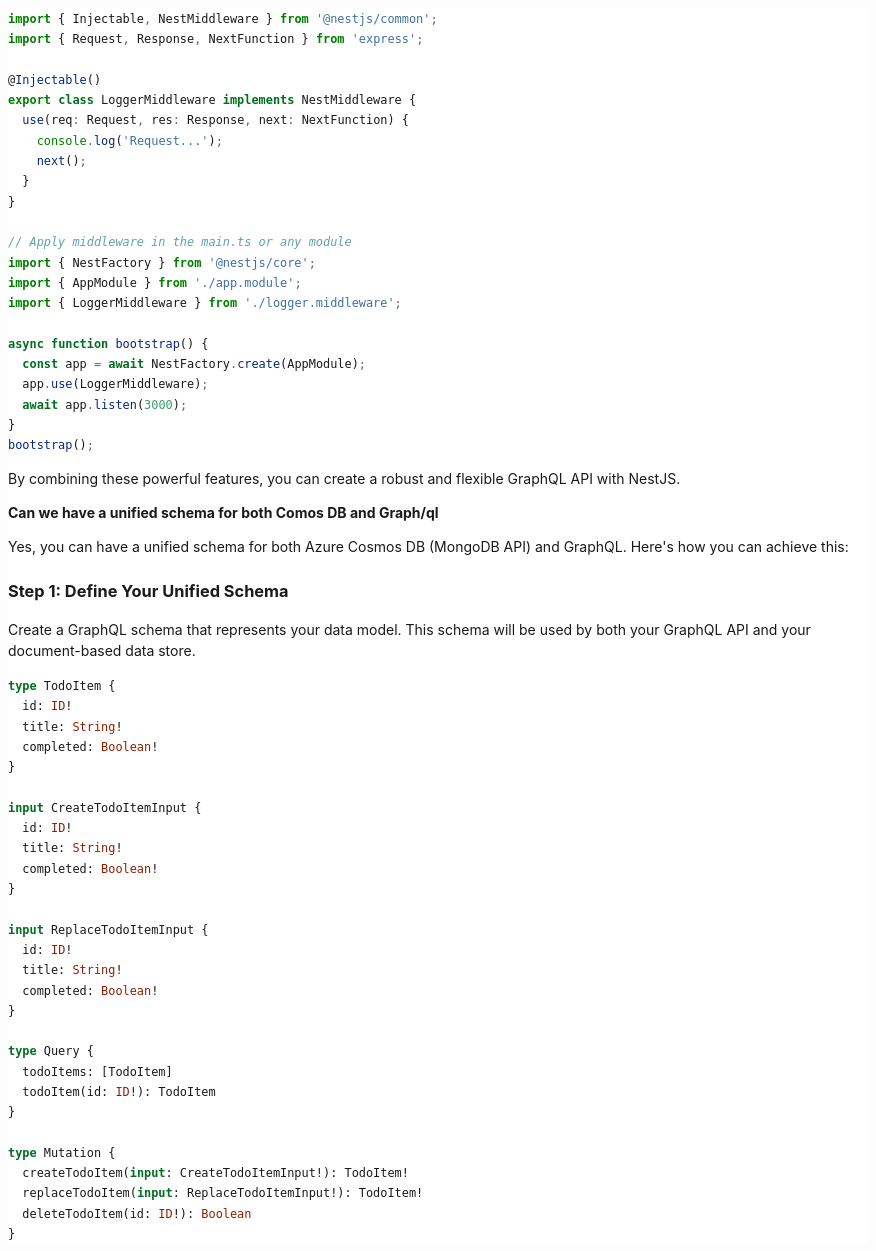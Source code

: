 ```typescript
import { Injectable, NestMiddleware } from '@nestjs/common';
import { Request, Response, NextFunction } from 'express';

@Injectable()
export class LoggerMiddleware implements NestMiddleware {
  use(req: Request, res: Response, next: NextFunction) {
    console.log('Request...');
    next();
  }
}

// Apply middleware in the main.ts or any module
import { NestFactory } from '@nestjs/core';
import { AppModule } from './app.module';
import { LoggerMiddleware } from './logger.middleware';

async function bootstrap() {
  const app = await NestFactory.create(AppModule);
  app.use(LoggerMiddleware);
  await app.listen(3000);
}
bootstrap();
```

By combining these powerful features, you can create a robust and flexible GraphQL API with NestJS. 

**Can we have a unified schema for both Comos DB and Graph/ql**

Yes, you can have a unified schema for both Azure Cosmos DB (MongoDB API) and GraphQL. Here's how you can achieve this:

### Step 1: Define Your Unified Schema
Create a GraphQL schema that represents your data model. This schema will be used by both your GraphQL API and your document-based data store.

```graphql
type TodoItem {
  id: ID!
  title: String!
  completed: Boolean!
}

input CreateTodoItemInput {
  id: ID!
  title: String!
  completed: Boolean!
}

input ReplaceTodoItemInput {
  id: ID!
  title: String!
  completed: Boolean!
}

type Query {
  todoItems: [TodoItem]
  todoItem(id: ID!): TodoItem
}

type Mutation {
  createTodoItem(input: CreateTodoItemInput!): TodoItem!
  replaceTodoItem(input: ReplaceTodoItemInput!): TodoItem!
  deleteTodoItem(id: ID!): Boolean
}
```